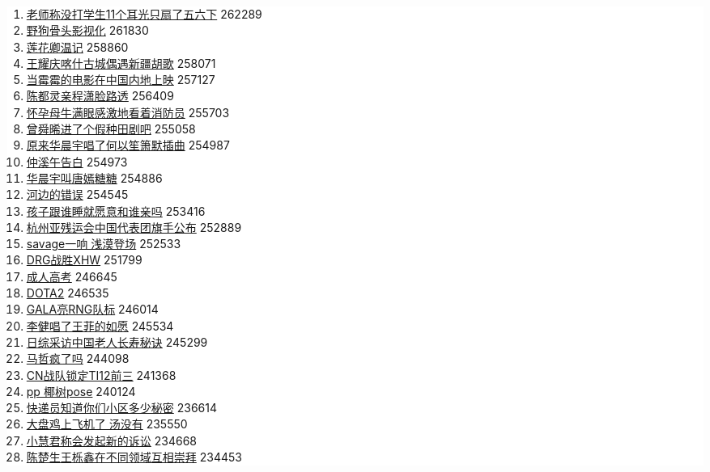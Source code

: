 1. [老师称没打学生11个耳光只扇了五六下](https://s.weibo.com/weibo?q=%23%E8%80%81%E5%B8%88%E7%A7%B0%E6%B2%A1%E6%89%93%E5%AD%A6%E7%94%9F11%E4%B8%AA%E8%80%B3%E5%85%89%E5%8F%AA%E6%89%87%E4%BA%86%E4%BA%94%E5%85%AD%E4%B8%8B%23&t=31&band_rank=40&Refer=top) 262289
1. [野狗骨头影视化](https://s.weibo.com/weibo?q=%E9%87%8E%E7%8B%97%E9%AA%A8%E5%A4%B4%E5%BD%B1%E8%A7%86%E5%8C%96&t=31&band_rank=26&Refer=top) 261830
1. [莲花卿温记](https://s.weibo.com/weibo?q=%23%E8%8E%B2%E8%8A%B1%E5%8D%BF%E6%B8%A9%E8%AE%B0%23&t=31&band_rank=40&Refer=top) 258860
1. [王耀庆喀什古城偶遇新疆胡歌](https://s.weibo.com/weibo?q=%23%E7%8E%8B%E8%80%80%E5%BA%86%E5%96%80%E4%BB%80%E5%8F%A4%E5%9F%8E%E5%81%B6%E9%81%87%E6%96%B0%E7%96%86%E8%83%A1%E6%AD%8C%23&t=31&band_rank=19&Refer=top) 258071
1. [当霉霉的电影在中国内地上映](https://s.weibo.com/weibo?q=%23%E5%BD%93%E9%9C%89%E9%9C%89%E7%9A%84%E7%94%B5%E5%BD%B1%E5%9C%A8%E4%B8%AD%E5%9B%BD%E5%86%85%E5%9C%B0%E4%B8%8A%E6%98%A0%23&t=31&band_rank=26&Refer=top) 257127
1. [陈都灵亲程潇脸路透](https://s.weibo.com/weibo?q=%23%E9%99%88%E9%83%BD%E7%81%B5%E4%BA%B2%E7%A8%8B%E6%BD%87%E8%84%B8%E8%B7%AF%E9%80%8F%23&t=31&band_rank=45&Refer=top) 256409
1. [怀孕母牛满眼感激地看着消防员](https://s.weibo.com/weibo?q=%23%E6%80%80%E5%AD%95%E6%AF%8D%E7%89%9B%E6%BB%A1%E7%9C%BC%E6%84%9F%E6%BF%80%E5%9C%B0%E7%9C%8B%E7%9D%80%E6%B6%88%E9%98%B2%E5%91%98%23&t=31&band_rank=47&Refer=top) 255703
1. [曾舜晞进了个假种田剧吧](https://s.weibo.com/weibo?q=%23%E6%9B%BE%E8%88%9C%E6%99%9E%E8%BF%9B%E4%BA%86%E4%B8%AA%E5%81%87%E7%A7%8D%E7%94%B0%E5%89%A7%E5%90%A7%23&t=31&band_rank=33&Refer=top) 255058
1. [原来华晨宇唱了何以笙箫默插曲](https://s.weibo.com/weibo?q=%23%E5%8E%9F%E6%9D%A5%E5%8D%8E%E6%99%A8%E5%AE%87%E5%94%B1%E4%BA%86%E4%BD%95%E4%BB%A5%E7%AC%99%E7%AE%AB%E9%BB%98%E6%8F%92%E6%9B%B2%23&t=31&band_rank=26&Refer=top) 254987
1. [仲溪午告白](https://s.weibo.com/weibo?q=%E4%BB%B2%E6%BA%AA%E5%8D%88%E5%91%8A%E7%99%BD&t=31&band_rank=19&Refer=top) 254973
1. [华晨宇叫唐嫣糖糖](https://s.weibo.com/weibo?q=%23%E5%8D%8E%E6%99%A8%E5%AE%87%E5%8F%AB%E5%94%90%E5%AB%A3%E7%B3%96%E7%B3%96%23&t=31&band_rank=32&Refer=top) 254886
1. [河边的错误](https://s.weibo.com/weibo?q=%E6%B2%B3%E8%BE%B9%E7%9A%84%E9%94%99%E8%AF%AF&t=31&band_rank=27&Refer=top) 254545
1. [孩子跟谁睡就愿意和谁亲吗](https://s.weibo.com/weibo?q=%23%E5%AD%A9%E5%AD%90%E8%B7%9F%E8%B0%81%E7%9D%A1%E5%B0%B1%E6%84%BF%E6%84%8F%E5%92%8C%E8%B0%81%E4%BA%B2%E5%90%97%23&t=31&band_rank=25&Refer=top) 253416
1. [杭州亚残运会中国代表团旗手公布](https://s.weibo.com/weibo?q=%23%E6%9D%AD%E5%B7%9E%E4%BA%9A%E6%AE%8B%E8%BF%90%E4%BC%9A%E4%B8%AD%E5%9B%BD%E4%BB%A3%E8%A1%A8%E5%9B%A2%E6%97%97%E6%89%8B%E5%85%AC%E5%B8%83%23&t=31&band_rank=45&Refer=top) 252889
1. [savage一响 浅漠登场](https://s.weibo.com/weibo?q=savage%E4%B8%80%E5%93%8D%20%E6%B5%85%E6%BC%A0%E7%99%BB%E5%9C%BA&t=31&band_rank=25&Refer=top) 252533
1. [DRG战胜XHW](https://s.weibo.com/weibo?q=DRG%E6%88%98%E8%83%9CXHW&t=31&band_rank=14&Refer=top) 251799
1. [成人高考](https://s.weibo.com/weibo?q=%E6%88%90%E4%BA%BA%E9%AB%98%E8%80%83&t=31&band_rank=34&Refer=top) 246645
1. [DOTA2](https://s.weibo.com/weibo?q=DOTA2&t=31&band_rank=30&Refer=top) 246535
1. [GALA亮RNG队标](https://s.weibo.com/weibo?q=%23GALA%E4%BA%AERNG%E9%98%9F%E6%A0%87%23&t=31&band_rank=29&Refer=top) 246014
1. [李健唱了王菲的如愿](https://s.weibo.com/weibo?q=%23%E6%9D%8E%E5%81%A5%E5%94%B1%E4%BA%86%E7%8E%8B%E8%8F%B2%E7%9A%84%E5%A6%82%E6%84%BF%23&t=31&band_rank=23&Refer=top) 245534
1. [日综采访中国老人长寿秘诀](https://s.weibo.com/weibo?q=%E6%97%A5%E7%BB%BC%E9%87%87%E8%AE%BF%E4%B8%AD%E5%9B%BD%E8%80%81%E4%BA%BA%E9%95%BF%E5%AF%BF%E7%A7%98%E8%AF%80&t=31&band_rank=22&Refer=top) 245299
1. [马哲疯了吗](https://s.weibo.com/weibo?q=%23%E9%A9%AC%E5%93%B2%E7%96%AF%E4%BA%86%E5%90%97%23&t=31&band_rank=37&Refer=top) 244098
1. [CN战队锁定TI12前三](https://s.weibo.com/weibo?q=%23CN%E6%88%98%E9%98%9F%E9%94%81%E5%AE%9ATI12%E5%89%8D%E4%B8%89%23&t=31&band_rank=50&Refer=top) 241368
1. [pp 椰树pose](https://s.weibo.com/weibo?q=pp%20%E6%A4%B0%E6%A0%91pose&t=31&band_rank=33&Refer=top) 240124
1. [快递员知道你们小区多少秘密](https://s.weibo.com/weibo?q=%E5%BF%AB%E9%80%92%E5%91%98%E7%9F%A5%E9%81%93%E4%BD%A0%E4%BB%AC%E5%B0%8F%E5%8C%BA%E5%A4%9A%E5%B0%91%E7%A7%98%E5%AF%86&t=31&band_rank=39&Refer=top) 236614
1. [大盘鸡上飞机了 汤没有](https://s.weibo.com/weibo?q=%E5%A4%A7%E7%9B%98%E9%B8%A1%E4%B8%8A%E9%A3%9E%E6%9C%BA%E4%BA%86%20%E6%B1%A4%E6%B2%A1%E6%9C%89&t=31&band_rank=44&Refer=top) 235550
1. [小慧君称会发起新的诉讼](https://s.weibo.com/weibo?q=%23%E5%B0%8F%E6%85%A7%E5%90%9B%E7%A7%B0%E4%BC%9A%E5%8F%91%E8%B5%B7%E6%96%B0%E7%9A%84%E8%AF%89%E8%AE%BC%23&t=31&band_rank=28&Refer=top) 234668
1. [陈楚生王栎鑫在不同领域互相崇拜](https://s.weibo.com/weibo?q=%23%E9%99%88%E6%A5%9A%E7%94%9F%E7%8E%8B%E6%A0%8E%E9%91%AB%E5%9C%A8%E4%B8%8D%E5%90%8C%E9%A2%86%E5%9F%9F%E4%BA%92%E7%9B%B8%E5%B4%87%E6%8B%9C%23&t=31&band_rank=31&Refer=top) 234453